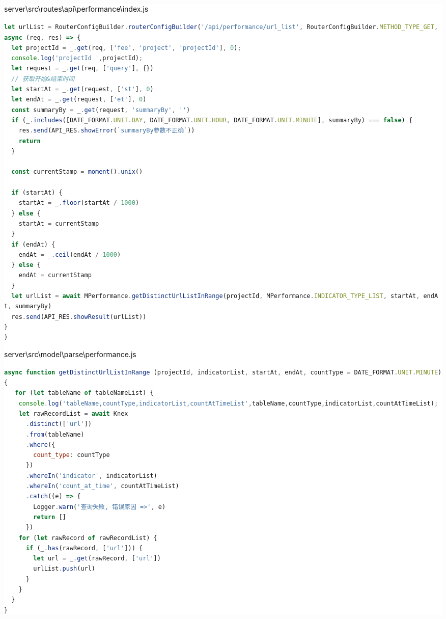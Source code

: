 server\src\routes\api\performance\index.js

```js
let urlList = RouterConfigBuilder.routerConfigBuilder('/api/performance/url_list', RouterConfigBuilder.METHOD_TYPE_GET, async (req, res) => {
  let projectId = _.get(req, ['fee', 'project', 'projectId'], 0);
  console.log('projectId ',projectId);
  let request = _.get(req, ['query'], {})
  // 获取开始&结束时间
  let startAt = _.get(request, ['st'], 0)
  let endAt = _.get(request, ['et'], 0)
  const summaryBy = _.get(request, 'summaryBy', '')
  if (_.includes([DATE_FORMAT.UNIT.DAY, DATE_FORMAT.UNIT.HOUR, DATE_FORMAT.UNIT.MINUTE], summaryBy) === false) {
    res.send(API_RES.showError(`summaryBy参数不正确`))
    return
  }

  const currentStamp = moment().unix()

  if (startAt) {
    startAt = _.floor(startAt / 1000)
  } else {
    startAt = currentStamp
  }
  if (endAt) {
    endAt = _.ceil(endAt / 1000)
  } else {
    endAt = currentStamp
  }
  let urlList = await MPerformance.getDistinctUrlListInRange(projectId, MPerformance.INDICATOR_TYPE_LIST, startAt, endAt, summaryBy)
  res.send(API_RES.showResult(urlList))
}
)
```

server\src\model\parse\performance.js

```js
async function getDistinctUrlListInRange (projectId, indicatorList, startAt, endAt, countType = DATE_FORMAT.UNIT.MINUTE) {
   for (let tableName of tableNameList) {
    console.log('tableName,countType,indicatorList,countAtTimeList',tableName,countType,indicatorList,countAtTimeList);
    let rawRecordList = await Knex
      .distinct(['url'])
      .from(tableName)
      .where({
        count_type: countType
      })
      .whereIn('indicator', indicatorList)
      .whereIn('count_at_time', countAtTimeList)
      .catch((e) => {
        Logger.warn('查询失败, 错误原因 =>', e)
        return []
      })
    for (let rawRecord of rawRecordList) {
      if (_.has(rawRecord, ['url'])) {
        let url = _.get(rawRecord, ['url'])
        urlList.push(url)
      }
    }
  }
}
```